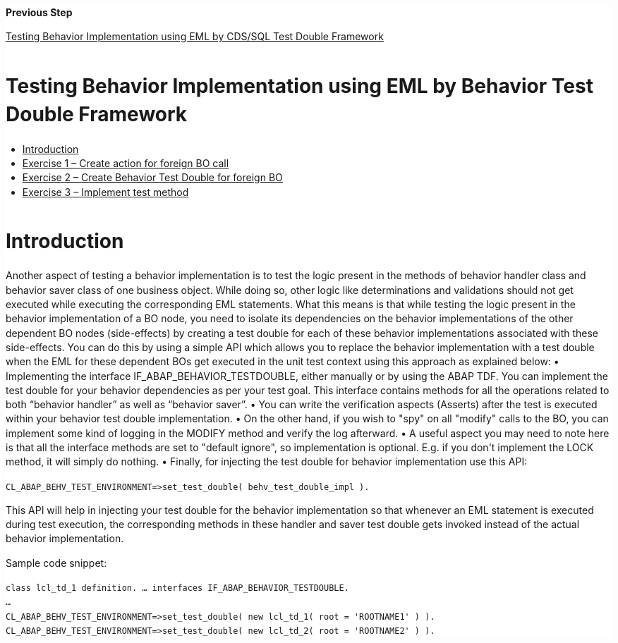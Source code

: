 **Previous Step**

[Testing Behavior Implementation using EML by CDS/SQL Test Double Framework](/docs/Testability/CDS-SQL%20Test%20Double%20Framework/readme.md)

# Testing Behavior Implementation using EML by Behavior Test Double Framework
* [Introduction](#introduction)
* [Exercise 1 – Create action for foreign BO call](#exercise-1)
* [Exercise 2 – Create Behavior Test Double for foreign BO](#exercise-2)
* [Exercise 3 – Implement test method](#exercise-3)

<a id="introduction"></a>
# Introduction
Another aspect of testing a behavior implementation is to test the logic present in the methods of behavior handler class and behavior saver class of one business object. While doing so, other logic like determinations and validations should not get executed while executing the corresponding EML statements. What this means is that while testing the logic present in the behavior implementation of a BO node, you need to isolate its dependencies on the behavior implementations of the other dependent BO nodes (side-effects) by creating a test double for each of these behavior implementations associated with these side-effects.
You can do this by using a simple API which allows you to replace the behavior implementation with a test double when the EML for these dependent BOs get executed in the unit test context using this approach as explained below:
•	Implementing the interface IF_ABAP_BEHAVIOR_TESTDOUBLE, either manually or by using the ABAP TDF. You can implement the test double for your behavior dependencies as per your test goal. This interface contains methods for all the operations related to both “behavior handler” as well as “behavior saver”.
•	You can write the verification aspects (Asserts) after the test is executed within your behavior test double implementation.
•	On the other hand, if you wish to "spy" on all "modify" calls to the BO, you can implement some kind of logging in the MODIFY method and verify the log afterward.
•	A useful aspect you may need to note here is that all the interface methods are set to "default ignore", so implementation is optional. E.g. if you don't implement the LOCK method, it will simply do nothing.
•	Finally, for injecting the test double for behavior implementation use this API:

```
CL_ABAP_BEHV_TEST_ENVIRONMENT=>set_test_double( behv_test_double_impl ).
```

This API will help in injecting your test double for the behavior implementation so that whenever an EML statement is executed during test execution, the corresponding methods in these handler and saver test double gets invoked instead of the actual behavior implementation.

Sample code snippet:

```
class lcl_td_1 definition. … interfaces IF_ABAP_BEHAVIOR_TESTDOUBLE.
…
CL_ABAP_BEHV_TEST_ENVIRONMENT=>set_test_double( new lcl_td_1( root = 'ROOTNAME1' ) ).
CL_ABAP_BEHV_TEST_ENVIRONMENT=>set_test_double( new lcl_td_2( root = 'ROOTNAME2' ) ).
```

